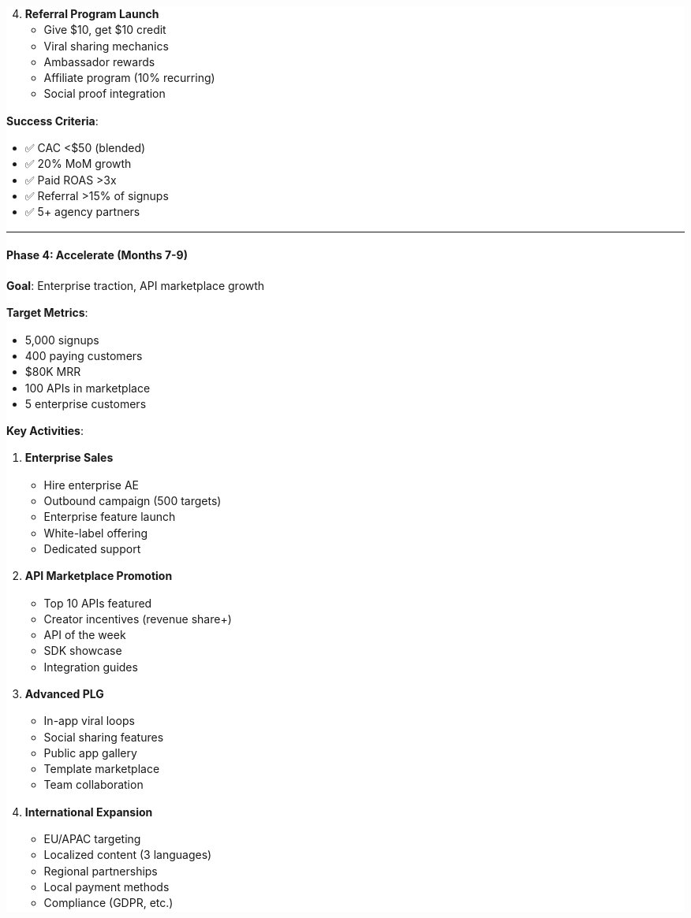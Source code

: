 4. **Referral Program Launch**
   - Give $10, get $10 credit
   - Viral sharing mechanics
   - Ambassador rewards
   - Affiliate program (10% recurring)
   - Social proof integration

**Success Criteria**:
- ✅ CAC <$50 (blended)
- ✅ 20% MoM growth
- ✅ Paid ROAS >3x
- ✅ Referral >15% of signups
- ✅ 5+ agency partners

---

#### Phase 4: Accelerate (Months 7-9)

**Goal**: Enterprise traction, API marketplace growth

**Target Metrics**:
- 5,000 signups
- 400 paying customers
- $80K MRR
- 100 APIs in marketplace
- 5 enterprise customers

**Key Activities**:

1. **Enterprise Sales**
   - Hire enterprise AE
   - Outbound campaign (500 targets)
   - Enterprise feature launch
   - White-label offering
   - Dedicated support

2. **API Marketplace Promotion**
   - Top 10 APIs featured
   - Creator incentives (revenue share+)
   - API of the week
   - SDK showcase
   - Integration guides

3. **Advanced PLG**
   - In-app viral loops
   - Social sharing features
   - Public app gallery
   - Template marketplace
   - Team collaboration

4. **International Expansion**
   - EU/APAC targeting
   - Localized content (3 languages)
   - Regional partnerships
   - Local payment methods
   - Compliance (GDPR, etc.)
